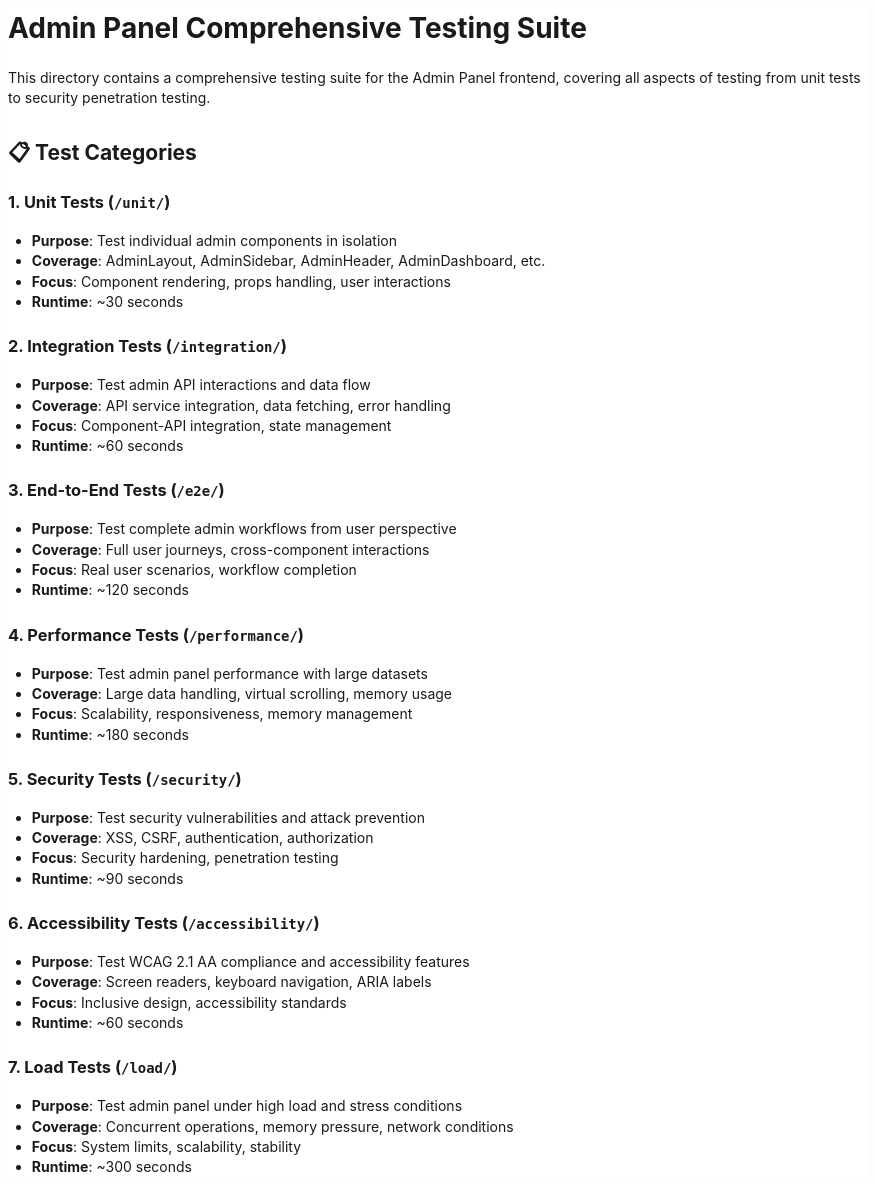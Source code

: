 # Admin Panel Comprehensive Testing Suite

This directory contains a comprehensive testing suite for the Admin Panel frontend, covering all aspects of testing from unit tests to security penetration testing.

## 📋 Test Categories

### 1. Unit Tests (`/unit/`)
- **Purpose**: Test individual admin components in isolation
- **Coverage**: AdminLayout, AdminSidebar, AdminHeader, AdminDashboard, etc.
- **Focus**: Component rendering, props handling, user interactions
- **Runtime**: ~30 seconds

### 2. Integration Tests (`/integration/`)
- **Purpose**: Test admin API interactions and data flow
- **Coverage**: API service integration, data fetching, error handling
- **Focus**: Component-API integration, state management
- **Runtime**: ~60 seconds

### 3. End-to-End Tests (`/e2e/`)
- **Purpose**: Test complete admin workflows from user perspective
- **Coverage**: Full user journeys, cross-component interactions
- **Focus**: Real user scenarios, workflow completion
- **Runtime**: ~120 seconds

### 4. Performance Tests (`/performance/`)
- **Purpose**: Test admin panel performance with large datasets
- **Coverage**: Large data handling, virtual scrolling, memory usage
- **Focus**: Scalability, responsiveness, memory management
- **Runtime**: ~180 seconds

### 5. Security Tests (`/security/`)
- **Purpose**: Test security vulnerabilities and attack prevention
- **Coverage**: XSS, CSRF, authentication, authorization
- **Focus**: Security hardening, penetration testing
- **Runtime**: ~90 seconds

### 6. Accessibility Tests (`/accessibility/`)
- **Purpose**: Test WCAG 2.1 AA compliance and accessibility features
- **Coverage**: Screen readers, keyboard navigation, ARIA labels
- **Focus**: Inclusive design, accessibility standards
- **Runtime**: ~60 seconds

### 7. Load Tests (`/load/`)
- **Purpose**: Test admin panel under high load and stress conditions
- **Coverage**: Concurrent operations, memory pressure, network conditions
- **Focus**: System limits, scalability, stability
- **Runtime**: ~300 seconds
